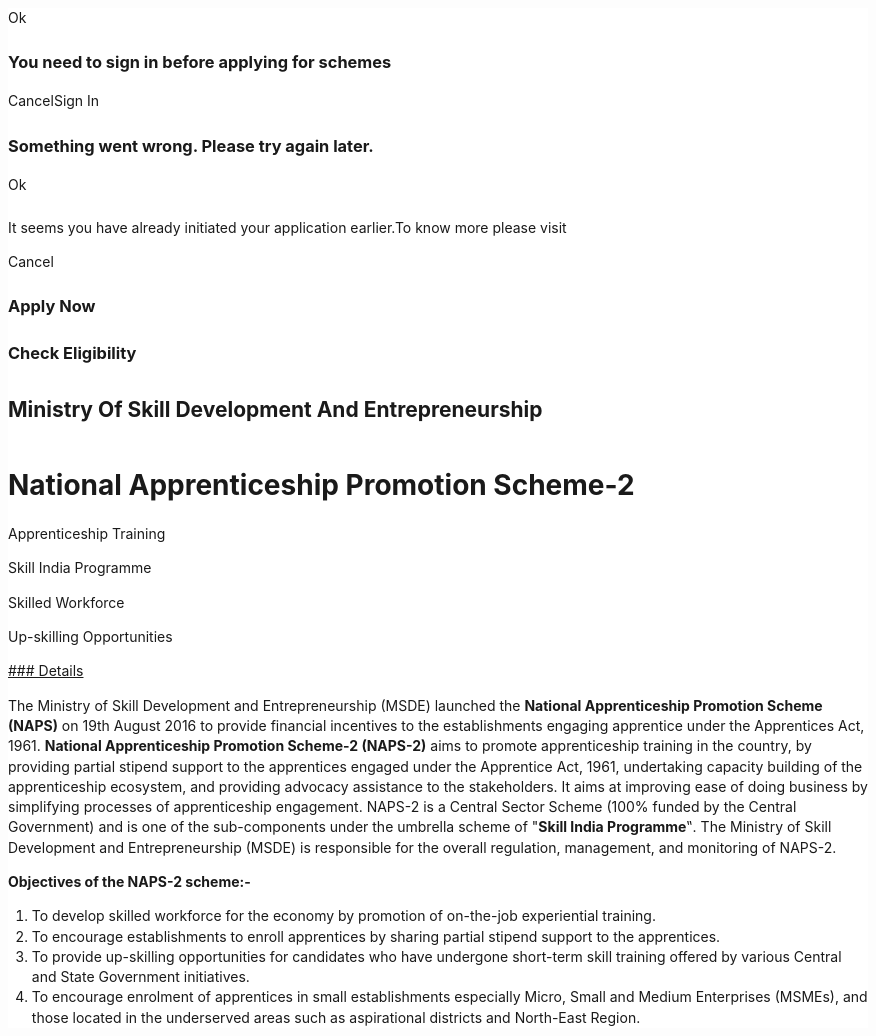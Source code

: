 Ok

### 

### You need to sign in before applying for schemes

CancelSign In

### Something went wrong. Please try again later.

Ok

### 

It seems you have already initiated your application earlier.To know more please visit

Cancel

### Apply Now

### Check Eligibility

Ministry Of Skill Development And Entrepreneurship
--------------------------------------------------

National Apprenticeship Promotion Scheme-2
==========================================

Apprenticeship Training

Skill India Programme

Skilled Workforce

Up-skilling Opportunities

[### Details](https://www.myscheme.gov.in/schemes/naps#details)

The Ministry of Skill Development and Entrepreneurship (MSDE) launched the **National Apprenticeship Promotion Scheme (NAPS)** on 19th August 2016 to provide financial incentives to the establishments engaging apprentice under the Apprentices Act, 1961. **National Apprenticeship Promotion Scheme-2 (NAPS-2)** aims to promote apprenticeship training in the country, by providing partial stipend support to the apprentices engaged under the Apprentice Act, 1961, undertaking capacity building of the apprenticeship ecosystem, and providing advocacy assistance to the stakeholders. It aims at improving ease of doing business by simplifying processes of apprenticeship engagement. NAPS-2 is a Central Sector Scheme (100% funded by the Central Government) and is one of the sub-components under the umbrella scheme of "**Skill India Programme**‟. The Ministry of Skill Development and Entrepreneurship (MSDE) is responsible for the overall regulation, management, and monitoring of NAPS-2.

**Objectives of the NAPS-2 scheme:-**

1.  To develop skilled workforce for the economy by promotion of on-the-job experiential training.
2.  To encourage establishments to enroll apprentices by sharing partial stipend support to the apprentices.
3.  To provide up-skilling opportunities for candidates who have undergone short-term skill training offered by various Central and State Government initiatives.
4.  To encourage enrolment of apprentices in small establishments especially Micro, Small and Medium Enterprises (MSMEs), and those located in the underserved areas such as aspirational districts and North-East Region.
